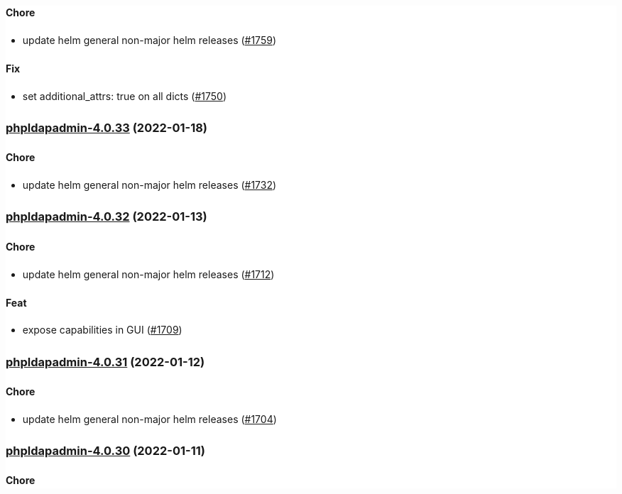 #### Chore

* update helm general non-major helm releases ([#1759](https://github.com/truecharts/apps/issues/1759))

#### Fix

* set additional_attrs: true on all dicts ([#1750](https://github.com/truecharts/apps/issues/1750))



<a name="phpldapadmin-4.0.33"></a>
### [phpldapadmin-4.0.33](https://github.com/truecharts/apps/compare/phpldapadmin-4.0.32...phpldapadmin-4.0.33) (2022-01-18)

#### Chore

* update helm general non-major helm releases ([#1732](https://github.com/truecharts/apps/issues/1732))



<a name="phpldapadmin-4.0.32"></a>
### [phpldapadmin-4.0.32](https://github.com/truecharts/apps/compare/phpldapadmin-4.0.31...phpldapadmin-4.0.32) (2022-01-13)

#### Chore

* update helm general non-major helm releases ([#1712](https://github.com/truecharts/apps/issues/1712))

#### Feat

* expose capabilities in GUI ([#1709](https://github.com/truecharts/apps/issues/1709))



<a name="phpldapadmin-4.0.31"></a>
### [phpldapadmin-4.0.31](https://github.com/truecharts/apps/compare/phpldapadmin-4.0.30...phpldapadmin-4.0.31) (2022-01-12)

#### Chore

* update helm general non-major helm releases ([#1704](https://github.com/truecharts/apps/issues/1704))



<a name="phpldapadmin-4.0.30"></a>
### [phpldapadmin-4.0.30](https://github.com/truecharts/apps/compare/phpldapadmin-4.0.29...phpldapadmin-4.0.30) (2022-01-11)

#### Chore
